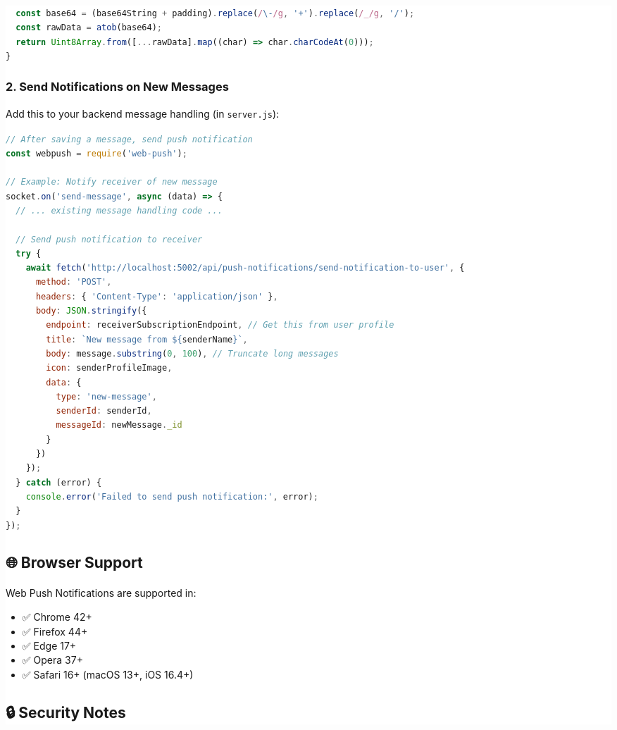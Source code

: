 ```javascript
  const base64 = (base64String + padding).replace(/\-/g, '+').replace(/_/g, '/');
  const rawData = atob(base64);
  return Uint8Array.from([...rawData].map((char) => char.charCodeAt(0)));
}
```

### 2. Send Notifications on New Messages
Add this to your backend message handling (in `server.js`):

```javascript
// After saving a message, send push notification
const webpush = require('web-push');

// Example: Notify receiver of new message
socket.on('send-message', async (data) => {
  // ... existing message handling code ...
  
  // Send push notification to receiver
  try {
    await fetch('http://localhost:5002/api/push-notifications/send-notification-to-user', {
      method: 'POST',
      headers: { 'Content-Type': 'application/json' },
      body: JSON.stringify({
        endpoint: receiverSubscriptionEndpoint, // Get this from user profile
        title: `New message from ${senderName}`,
        body: message.substring(0, 100), // Truncate long messages
        icon: senderProfileImage,
        data: {
          type: 'new-message',
          senderId: senderId,
          messageId: newMessage._id
        }
      })
    });
  } catch (error) {
    console.error('Failed to send push notification:', error);
  }
});
```

## 🌐 Browser Support

Web Push Notifications are supported in:
- ✅ Chrome 42+
- ✅ Firefox 44+
- ✅ Edge 17+
- ✅ Opera 37+
- ✅ Safari 16+ (macOS 13+, iOS 16.4+)

## 🔒 Security Notes
